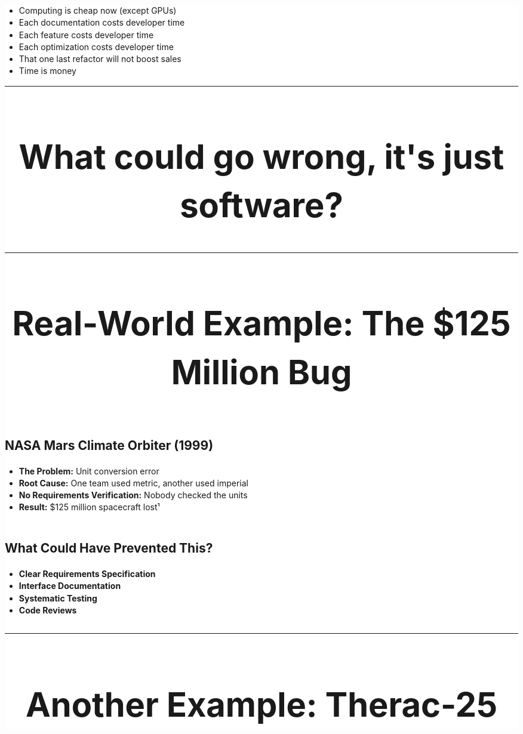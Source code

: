 - Computing is cheap now (except GPUs)
- Each documentation costs developer time
- Each feature costs developer time
- Each optimization costs developer time
- That one last refactor will not boost sales
- Time is money

---





<style scoped>
p { text-align: center}
h1 {text-align: center; font-size: 56px}
</style>

# What could go wrong, it's just software?

---


# Real-World Example: The $125 Million Bug

<div class="two-columns">
<div class="column">

## NASA Mars Climate Orbiter (1999)

- **The Problem:** Unit conversion error
- **Root Cause:** One team used metric, another used imperial
- **No Requirements Verification:** Nobody checked the units
- **Result:** $125 million spacecraft lost¹

</div>
<div class="column">

## What Could Have Prevented This?

- **Clear Requirements Specification**
- **Interface Documentation**
- **Systematic Testing**
- **Code Reviews**

</div>
</div>



---

# Another Example: Therac-25
